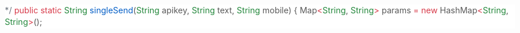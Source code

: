 </span></span><span class="lake-preview-line" style="color: rgb(89, 89, 89); margin: 0px; padding: 0px; background: none 0% 0% / auto repeat scroll padding-box border-box rgba(0, 0, 0, 0);"><span class="lake-preview-codeblock-content" style="color: rgb(89, 89, 89); margin: 0px; padding: 0px; background: none 0% 0% / auto repeat scroll padding-box border-box rgba(0, 0, 0, 0);"><span class="cm-comment" style="color: rgb(106, 115, 125); margin: 0px; padding: 0px; background: none 0% 0% / auto repeat scroll padding-box border-box rgba(0, 0, 0, 0);">*/</span>
</span></span><span class="lake-preview-line" style="color: rgb(89, 89, 89); margin: 0px; padding: 0px; background: none 0% 0% / auto repeat scroll padding-box border-box rgba(0, 0, 0, 0);"><span class="lake-preview-codeblock-content" style="color: rgb(89, 89, 89); margin: 0px; padding: 0px; background: none 0% 0% / auto repeat scroll padding-box border-box rgba(0, 0, 0, 0);">
</span></span><span class="lake-preview-line" style="color: rgb(89, 89, 89); margin: 0px; padding: 0px; background: none 0% 0% / auto repeat scroll padding-box border-box rgba(0, 0, 0, 0);"><span class="lake-preview-codeblock-content" style="color: rgb(89, 89, 89); margin: 0px; padding: 0px; background: none 0% 0% / auto repeat scroll padding-box border-box rgba(0, 0, 0, 0);"><span class="cm-keyword" style="color: rgb(215, 58, 73); margin: 0px; padding: 0px; background: none 0% 0% / auto repeat scroll padding-box border-box rgba(0, 0, 0, 0);">public</span> <span class="cm-keyword" style="color: rgb(215, 58, 73); margin: 0px; padding: 0px; background: none 0% 0% / auto repeat scroll padding-box border-box rgba(0, 0, 0, 0);">static</span> <span class="cm-type" style="color: rgb(34, 134, 58); margin: 0px; padding: 0px; background: none 0% 0% / auto repeat scroll padding-box border-box rgba(0, 0, 0, 0);">String</span> <span class="cm-def" style="color: rgb(0, 92, 197); margin: 0px; padding: 0px; background: none 0% 0% / auto repeat scroll padding-box border-box rgba(0, 0, 0, 0);">singleSend</span>(<span class="cm-type" style="color: rgb(34, 134, 58); margin: 0px; padding: 0px; background: none 0% 0% / auto repeat scroll padding-box border-box rgba(0, 0, 0, 0);">String</span> <span class="cm-variable" style="color: rgb(89, 89, 89); margin: 0px; padding: 0px; background: none 0% 0% / auto repeat scroll padding-box border-box rgba(0, 0, 0, 0);">apikey</span>, <span class="cm-type" style="color: rgb(34, 134, 58); margin: 0px; padding: 0px; background: none 0% 0% / auto repeat scroll padding-box border-box rgba(0, 0, 0, 0);">String</span> <span class="cm-variable" style="color: rgb(89, 89, 89); margin: 0px; padding: 0px; background: none 0% 0% / auto repeat scroll padding-box border-box rgba(0, 0, 0, 0);">text</span>, <span class="cm-type" style="color: rgb(34, 134, 58); margin: 0px; padding: 0px; background: none 0% 0% / auto repeat scroll padding-box border-box rgba(0, 0, 0, 0);">String</span> <span class="cm-variable" style="color: rgb(89, 89, 89); margin: 0px; padding: 0px; background: none 0% 0% / auto repeat scroll padding-box border-box rgba(0, 0, 0, 0);">mobile</span>) {
</span></span><span class="lake-preview-line" style="color: rgb(89, 89, 89); margin: 0px; padding: 0px; background: none 0% 0% / auto repeat scroll padding-box border-box rgba(0, 0, 0, 0);"><span class="lake-preview-codeblock-content" style="color: rgb(89, 89, 89); margin: 0px; padding: 0px; background: none 0% 0% / auto repeat scroll padding-box border-box rgba(0, 0, 0, 0);">    <span class="cm-variable" style="color: rgb(89, 89, 89); margin: 0px; padding: 0px; background: none 0% 0% / auto repeat scroll padding-box border-box rgba(0, 0, 0, 0);">Map</span><span class="cm-operator" style="color: rgb(215, 58, 73); margin: 0px; padding: 0px; background: none 0% 0% / auto repeat scroll padding-box border-box rgba(0, 0, 0, 0);">&lt;</span><span class="cm-type" style="color: rgb(34, 134, 58); margin: 0px; padding: 0px; background: none 0% 0% / auto repeat scroll padding-box border-box rgba(0, 0, 0, 0);">String</span>, <span class="cm-type" style="color: rgb(34, 134, 58); margin: 0px; padding: 0px; background: none 0% 0% / auto repeat scroll padding-box border-box rgba(0, 0, 0, 0);">String</span><span class="cm-operator" style="color: rgb(215, 58, 73); margin: 0px; padding: 0px; background: none 0% 0% / auto repeat scroll padding-box border-box rgba(0, 0, 0, 0);">&gt;</span> <span class="cm-variable" style="color: rgb(89, 89, 89); margin: 0px; padding: 0px; background: none 0% 0% / auto repeat scroll padding-box border-box rgba(0, 0, 0, 0);">params</span> <span class="cm-operator" style="color: rgb(215, 58, 73); margin: 0px; padding: 0px; background: none 0% 0% / auto repeat scroll padding-box border-box rgba(0, 0, 0, 0);">=</span> <span class="cm-keyword" style="color: rgb(215, 58, 73); margin: 0px; padding: 0px; background: none 0% 0% / auto repeat scroll padding-box border-box rgba(0, 0, 0, 0);">new</span> <span class="cm-variable" style="color: rgb(89, 89, 89); margin: 0px; padding: 0px; background: none 0% 0% / auto repeat scroll padding-box border-box rgba(0, 0, 0, 0);">HashMap</span><span class="cm-operator" style="color: rgb(215, 58, 73); margin: 0px; padding: 0px; background: none 0% 0% / auto repeat scroll padding-box border-box rgba(0, 0, 0, 0);">&lt;</span><span class="cm-type" style="color: rgb(34, 134, 58); margin: 0px; padding: 0px; background: none 0% 0% / auto repeat scroll padding-box border-box rgba(0, 0, 0, 0);">String</span>, <span class="cm-type" style="color: rgb(34, 134, 58); margin: 0px; padding: 0px; background: none 0% 0% / auto repeat scroll padding-box border-box rgba(0, 0, 0, 0);">String</span><span class="cm-operator" style="color: rgb(215, 58, 73); margin: 0px; padding: 0px; background: none 0% 0% / auto repeat scroll padding-box border-box rgba(0, 0, 0, 0);">&gt;</span>();